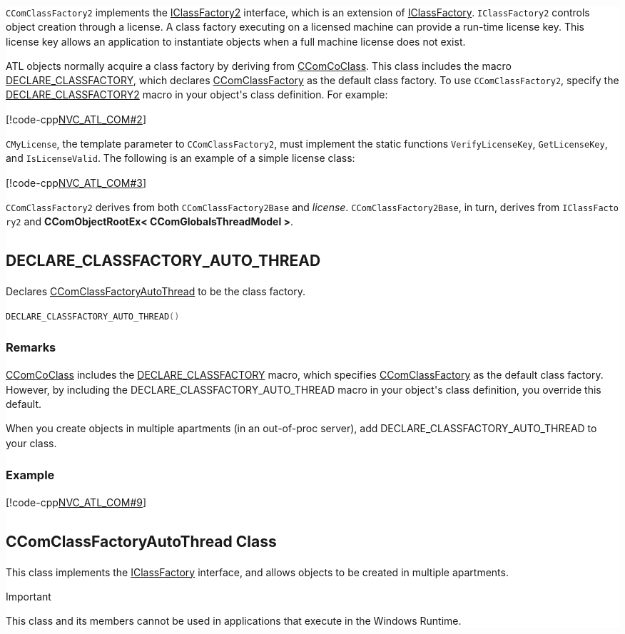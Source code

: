 `CComClassFactory2` implements the [IClassFactory2](/windows/win32/api/ocidl/nn-ocidl-iclassfactory2) interface, which is an extension of [IClassFactory](/windows/win32/api/unknwnbase/nn-unknwnbase-iclassfactory). `IClassFactory2` controls object creation through a license. A class factory executing on a licensed machine can provide a run-time license key. This license key allows an application to instantiate objects when a full machine license does not exist.

ATL objects normally acquire a class factory by deriving from [CComCoClass](../../atl/reference/ccomcoclass-class.md). This class includes the macro [DECLARE_CLASSFACTORY](#declare_classfactory), which declares [CComClassFactory](../../atl/reference/ccomclassfactory-class.md) as the default class factory. To use `CComClassFactory2`, specify the [DECLARE_CLASSFACTORY2](#declare_classfactory2) macro in your object's class definition. For example:

[!code-cpp[NVC_ATL_COM#2](../../atl/codesnippet/cpp/aggregation-and-class-factory-macros_4.h)]

`CMyLicense`, the template parameter to `CComClassFactory2`, must implement the static functions `VerifyLicenseKey`, `GetLicenseKey`, and `IsLicenseValid`. The following is an example of a simple license class:

[!code-cpp[NVC_ATL_COM#3](../../atl/codesnippet/cpp/aggregation-and-class-factory-macros_5.h)]

`CComClassFactory2` derives from both `CComClassFactory2Base` and *license*. `CComClassFactory2Base`, in turn, derives from `IClassFactory2` and **CComObjectRootEx\< CComGlobalsThreadModel >**.

## <a name="declare_classfactory_auto_thread"></a> DECLARE_CLASSFACTORY_AUTO_THREAD

Declares [CComClassFactoryAutoThread](../../atl/reference/ccomclassfactoryautothread-class.md) to be the class factory.

```cpp
DECLARE_CLASSFACTORY_AUTO_THREAD()
```

### Remarks

[CComCoClass](../../atl/reference/ccomcoclass-class.md) includes the [DECLARE_CLASSFACTORY](#declare_classfactory) macro, which specifies [CComClassFactory](../../atl/reference/ccomclassfactory-class.md) as the default class factory. However, by including the DECLARE_CLASSFACTORY_AUTO_THREAD macro in your object's class definition, you override this default.

When you create objects in multiple apartments (in an out-of-proc server), add DECLARE_CLASSFACTORY_AUTO_THREAD to your class.

### Example

[!code-cpp[NVC_ATL_COM#9](../../atl/codesnippet/cpp/aggregation-and-class-factory-macros_6.h)]

## <a name="ccomclassfactoryautothread_class"></a> CComClassFactoryAutoThread Class

This class implements the [IClassFactory](/windows/win32/api/unknwnbase/nn-unknwnbase-iclassfactory) interface, and allows objects to be created in multiple apartments.

> [!IMPORTANT]
> This class and its members cannot be used in applications that execute in the Windows Runtime.
